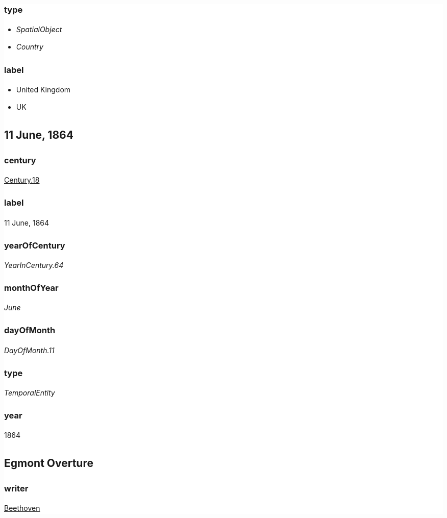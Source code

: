 ### type

 - *SpatialObject*

 - *Country*

### label

 - United Kingdom

 - UK

## 11 June, 1864

### century


[Century.18](#Century.18)

### label


11 June, 1864

### yearOfCentury


*YearInCentury.64*

### monthOfYear


*June*

### dayOfMonth


*DayOfMonth.11*

### type


*TemporalEntity*

### year


1864

## Egmont Overture

### writer


[Beethoven](#Beethoven)
